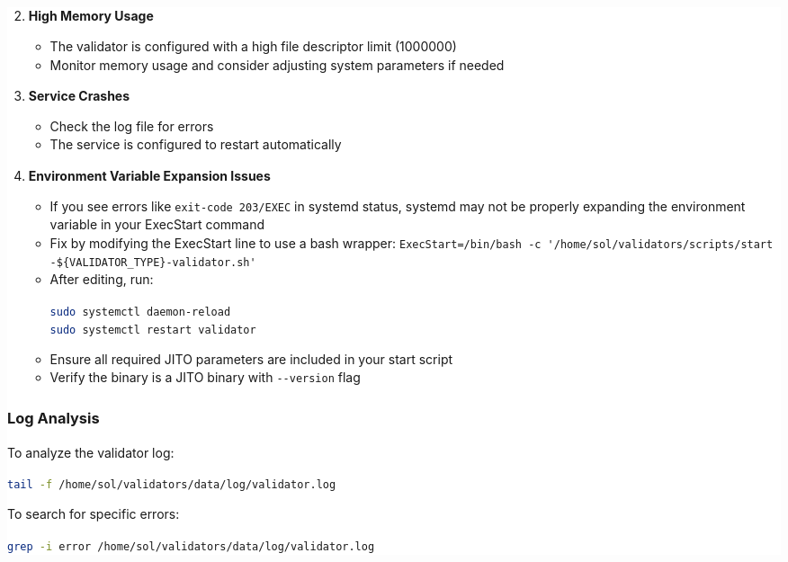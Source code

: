 2. **High Memory Usage**
   - The validator is configured with a high file descriptor limit (1000000)
   - Monitor memory usage and consider adjusting system parameters if needed

3. **Service Crashes**
   - Check the log file for errors
   - The service is configured to restart automatically

4. **Environment Variable Expansion Issues**
   - If you see errors like `exit-code 203/EXEC` in systemd status, systemd may not be properly expanding the environment variable in your ExecStart command
   - Fix by modifying the ExecStart line to use a bash wrapper: `ExecStart=/bin/bash -c '/home/sol/validators/scripts/start-${VALIDATOR_TYPE}-validator.sh'`
   - After editing, run:
     ```bash
     sudo systemctl daemon-reload
     sudo systemctl restart validator
     ```
   - Ensure all required JITO parameters are included in your start script
   - Verify the binary is a JITO binary with `--version` flag

### Log Analysis
To analyze the validator log:
```bash
tail -f /home/sol/validators/data/log/validator.log
```

To search for specific errors:
```bash
grep -i error /home/sol/validators/data/log/validator.log
```
